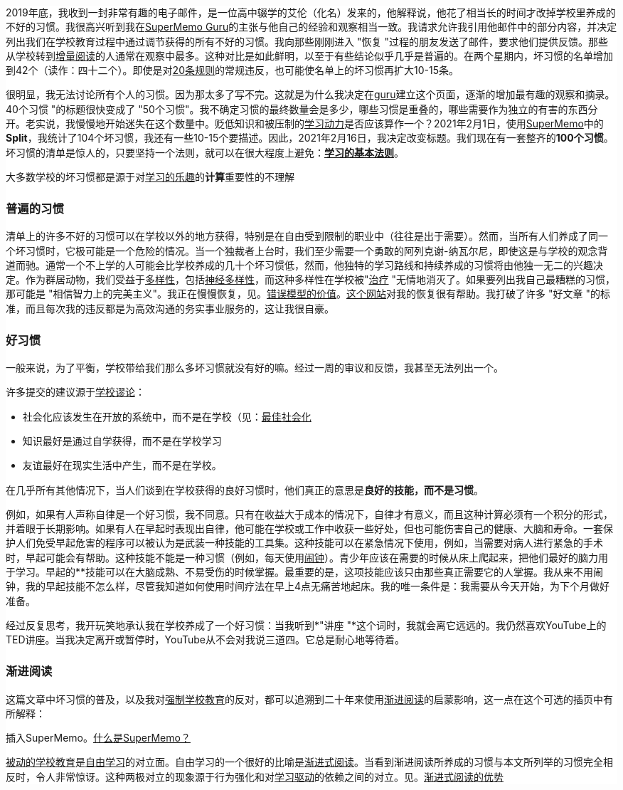 2019年底，我收到一封非常有趣的电子邮件，是一位高中辍学的艾伦（化名）发来的，他解释说，他花了相当长的时间才改掉学校里养成的不好的习惯。我很高兴听到我在[SuperMemo Guru](https://supermemo.guru/wiki/SuperMemo_Guru)的主张与他自己的经验和观察相当一致。我请求允许我引用他邮件中的部分内容，并决定列出我们在学校教育过程中通过调节获得的所有不好的习惯。我向那些刚刚进入 "恢复 "过程的朋友发送了邮件，要求他们提供反馈。那些从学校转到[增量阅读](https://supermemo.guru/wiki/Incremental_reading)的人通常在观察中最多。这种对比是如此鲜明，以至于有些结论似乎几乎是普遍的。在两个星期内，坏习惯的名单增加到42个（读作：四十二个）。即使是对[20条规则](https://supermemo.guru/wiki/20_rules)的常规违反，也可能使名单上的坏习惯再扩大10-15条。

很明显，我无法讨论所有个人的习惯。因为那太多了写不完。这就是为什么我决定在[guru](https://supermemo.guru/wiki/Guru)建立这个页面，逐渐的增加最有趣的观察和摘录。40个习惯 "的标题很快变成了 "50个习惯"。我不确定习惯的最终数量会是多少，哪些习惯是重叠的，哪些需要作为独立的有害的东西分开。老实说，我慢慢地开始迷失在这个数量中。贬低知识和被压制的[学习动力](https://supermemo.guru/wiki/Learn_drive)是否应该算作一个？2021年2月1日，使用[SuperMemo](https://supermemo.guru/wiki/SuperMemo)中的**Split**，我统计了104个坏习惯，我还有一些10-15个要描述。因此，2021年2月16日，我决定改变标题。我们现在有一套整齐的**100个习惯**。坏习惯的清单是惊人的，只要坚持一个法则，就可以在很大程度上避免：**[学习的基本法则](https://supermemo.guru/wiki/Fundamental_Law_of_Learning)**。

大多数学校的坏习惯都是源于对[学习的乐趣](https://supermemo.guru/wiki/Pleasure_of_learning)的**计算**重要性的不理解

### 普遍的习惯

清单上的许多不好的习惯可以在学校以外的地方获得，特别是在自由受到限制的职业中（往往是出于需要）。然而，当所有人们养成了同一个坏习惯时，它极可能是一个危险的情况。当一个独裁者上台时，我们至少需要一个勇敢的阿列克谢-纳瓦尔尼，即使这是与学校的观念背道而驰。通常一个不上学的人可能会比学校养成的几十个坏习惯低，然而，他独特的学习路线和持续养成的习惯将由他独一无二的兴趣决定。作为群居动物，我们受益于[多样性](https://supermemo.guru/wiki/Diversity)，包括[神经多样性](https://supermemo.guru/wiki/Neurodiversity)，而这种多样性在学校被"[治疗](https://supermemo.guru/wiki/Special_needs_education) "无情地消灭了。如果要列出我自己最糟糕的习惯，那可能是 "相信智力上的完美主义"。我正在慢慢恢复，见。[错误模型的价值](https://supermemo.guru/wiki/Value_of_wrong_models)。[这个网站](https://supermemo.guru/wiki/SuperMemo_Guru)对我的恢复很有帮助。我打破了许多 "好文章 "的标准，而且每次我的违反都是为高效沟通的务实事业服务的，这让我很自豪。

### 好习惯

一般来说，为了平衡，学校带给我们那么多坏习惯就没有好的嘛。经过一周的审议和反馈，我甚至无法列出一个。

许多提交的建议源于[学校谬论](https://supermemo.guru/wiki/School_mythology)：

- 社会化应该发生在开放的系统中，而不是在学校（见：[最佳社会化](https://supermemo.guru/wiki/Optimal_socialization)

- 知识最好是通过自学获得，而不是在学校学习

- 友谊最好在现实生活中产生，而不是在学校。

在几乎所有其他情况下，当人们谈到在学校获得的良好习惯时，他们真正的意思是**良好的技能，而不是习惯**。

例如，如果有人声称自律是一个好习惯，我不同意。只有在收益大于成本的情况下，自律才有意义，而且这种计算必须有一个积分的形式，并着眼于长期影响。如果有人在早起时表现出自律，他可能在学校或工作中收获一些好处，但也可能伤害自己的健康、大脑和寿命。一套保护人们免受早起危害的程序可以被认为是武装一种技能的工具集。这种技能可以在紧急情况下使用，例如，当需要对病人进行紧急的手术时，早起可能会有帮助。这种技能不能是一种习惯（例如，每天使用[闹钟](https://supermemo.guru/wiki/Alarm_clock)）。青少年应该在需要的时候从床上爬起来，把他们最好的脑力用于学习。早起的**技能可以在大脑成熟、不易受伤的时候掌握。最重要的是，这项技能应该只由那些真正需要它的人掌握。我从来不用闹钟，我的早起技能不怎么样，尽管我知道如何使用时间疗法在早上4点无痛苦地起床。我的唯一条件是：我需要从今天开始，为下个月做好准备。

经过反复思考，我开玩笑地承认我在学校养成了一个好习惯：当我听到*"讲座 "*这个词时，我就会离它远远的。我仍然喜欢YouTube上的TED讲座。当我决定离开或暂停时，YouTube从不会对我说三道四。它总是耐心地等待着。

### 渐进阅读

这篇文章中坏习惯的普及，以及我对[强制学校教育](https://supermemo.guru/wiki/Compulsory_schooling)的反对，都可以追溯到二十年来使用[渐进阅读](https://supermemo.guru/wiki/Incremental_reading)的启蒙影响，这一点在这个可选的插页中有所解释：

插入SuperMemo。[什么是SuperMemo？](https://supermemo.guru/wiki/What_is_SuperMemo%3F)

[被动的学校教育](https://supermemo.guru/wiki/Passive_schooling)是[自由学习](https://supermemo.guru/wiki/Free_learning)的对立面。自由学习的一个很好的比喻是[渐进式阅读](https://supermemo.guru/wiki/Incremental_reading)。当看到渐进阅读所养成的习惯与本文所列举的习惯完全相反时，令人非常惊讶。这种两极对立的现象源于行为强化和对[学习驱动](https://supermemo.guru/wiki/Learn_drive)的依赖之间的对立。见。[渐进式阅读的优势](https://supermemo.guru/wiki/Advantages_of_incremental_reading)
